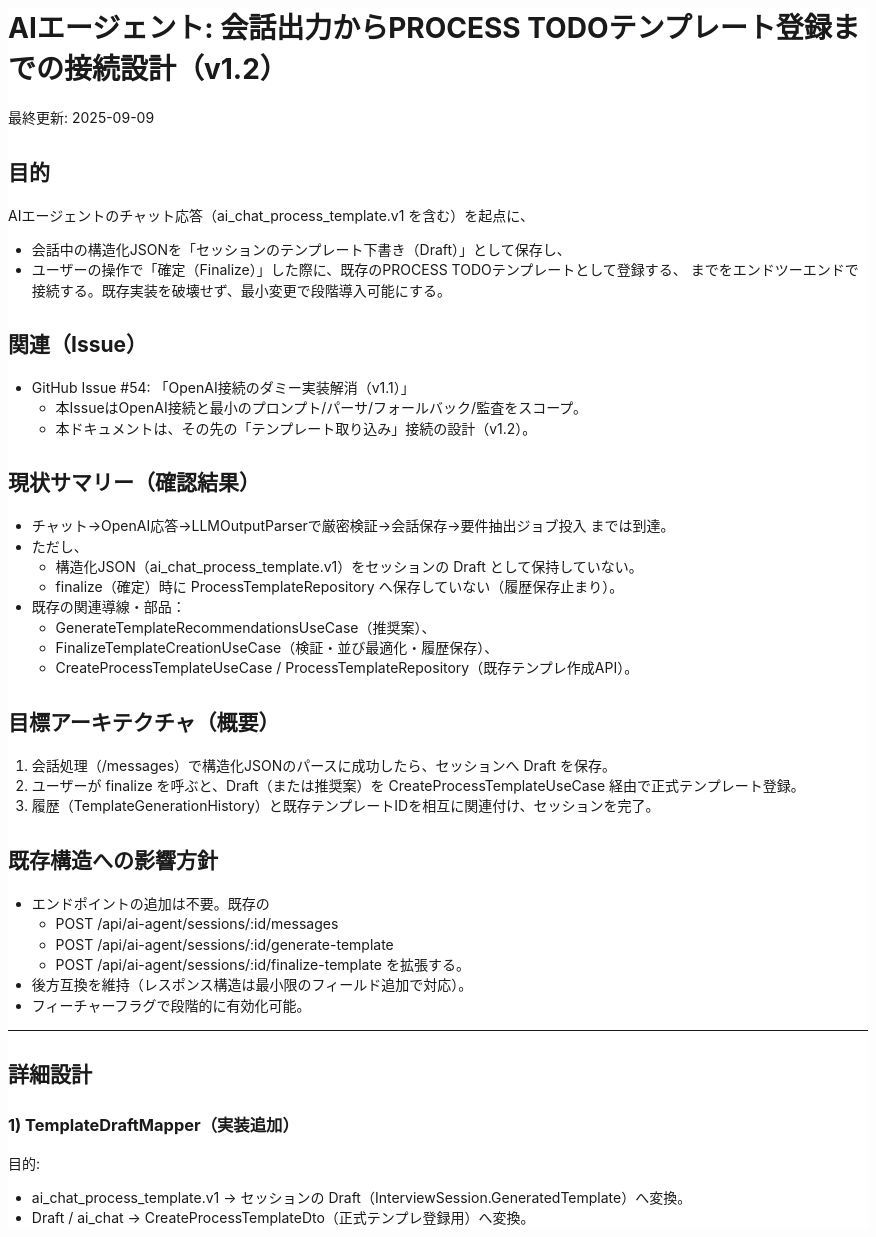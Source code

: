 # AIエージェント: 会話出力からPROCESS TODOテンプレート登録までの接続設計（v1.2）

最終更新: 2025-09-09

## 目的
AIエージェントのチャット応答（ai_chat_process_template.v1 を含む）を起点に、
- 会話中の構造化JSONを「セッションのテンプレート下書き（Draft）」として保存し、
- ユーザーの操作で「確定（Finalize）」した際に、既存のPROCESS TODOテンプレートとして登録する、
までをエンドツーエンドで接続する。既存実装を破壊せず、最小変更で段階導入可能にする。

## 関連（Issue）
- GitHub Issue #54: 「OpenAI接続のダミー実装解消（v1.1）」
  - 本IssueはOpenAI接続と最小のプロンプト/パーサ/フォールバック/監査をスコープ。
  - 本ドキュメントは、その先の「テンプレート取り込み」接続の設計（v1.2）。

## 現状サマリー（確認結果）
- チャット→OpenAI応答→LLMOutputParserで厳密検証→会話保存→要件抽出ジョブ投入 までは到達。
- ただし、
  - 構造化JSON（ai_chat_process_template.v1）をセッションの Draft として保持していない。
  - finalize（確定）時に ProcessTemplateRepository へ保存していない（履歴保存止まり）。
- 既存の関連導線・部品：
  - GenerateTemplateRecommendationsUseCase（推奨案）、
  - FinalizeTemplateCreationUseCase（検証・並び最適化・履歴保存）、
  - CreateProcessTemplateUseCase / ProcessTemplateRepository（既存テンプレ作成API）。

## 目標アーキテクチャ（概要）
1. 会話処理（/messages）で構造化JSONのパースに成功したら、セッションへ Draft を保存。
2. ユーザーが finalize を呼ぶと、Draft（または推奨案）を CreateProcessTemplateUseCase 経由で正式テンプレート登録。
3. 履歴（TemplateGenerationHistory）と既存テンプレートIDを相互に関連付け、セッションを完了。

## 既存構造への影響方針
- エンドポイントの追加は不要。既存の
  - POST /api/ai-agent/sessions/:id/messages
  - POST /api/ai-agent/sessions/:id/generate-template
  - POST /api/ai-agent/sessions/:id/finalize-template
  を拡張する。
- 後方互換を維持（レスポンス構造は最小限のフィールド追加で対応）。
- フィーチャーフラグで段階的に有効化可能。

---

## 詳細設計

### 1) TemplateDraftMapper（実装追加）
目的:
- ai_chat_process_template.v1 → セッションの Draft（InterviewSession.GeneratedTemplate）へ変換。
- Draft / ai_chat → CreateProcessTemplateDto（正式テンプレ登録用）へ変換。
